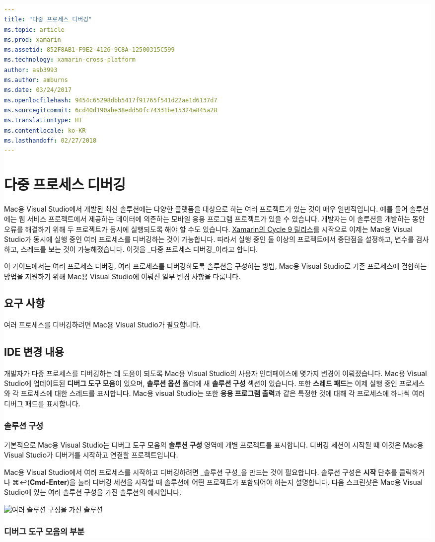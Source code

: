 ```yaml
---
title: "다중 프로세스 디버깅"
ms.topic: article
ms.prod: xamarin
ms.assetid: 852F8AB1-F9E2-4126-9C8A-12500315C599
ms.technology: xamarin-cross-platform
author: asb3993
ms.author: amburns
ms.date: 03/24/2017
ms.openlocfilehash: 9454c65298dbb5417f91765f541d22ae1d6137d7
ms.sourcegitcommit: 6cd40d190abe38edd50fc74331be15324a845a28
ms.translationtype: HT
ms.contentlocale: ko-KR
ms.lasthandoff: 02/27/2018
---
```

# <a name="multi-process-debugging"></a>다중 프로세스 디버깅

Mac용 Visual Studio에서 개발된 최신 솔루션에는 다양한 플랫폼을 대상으로 하는 여러 프로젝트가 있는 것이 매우 일반적입니다. 예를 들어 솔루션에는 웹 서비스 프로젝트에서 제공하는 데이터에 의존하는 모바일 응용 프로그램 프로젝트가 있을 수 있습니다. 개발자는 이 솔루션을 개발하는 동안 오류를 해결하기 위해 두 프로젝트가 동시에 실행되도록 해야 할 수도 있습니다. [Xamarin의 Cycle 9 릴리스](https://releases.xamarin.com/stable-release-cycle-9/)를 시작으로 이제는 Mac용 Visual Studio가 동시에 실행 중인 여러 프로세스를 디버깅하는 것이 가능합니다. 따라서 실행 중인 둘 이상의 프로젝트에서 중단점을 설정하고, 변수를 검사하고, 스레드를 보는 것이 가능해졌습니다. 이것을 _다중 프로세스 디버깅_이라고 합니다. 

이 가이드에서는 여러 프로세스 디버깅, 여러 프로세스를 디버깅하도록 솔루션을 구성하는 방법, Mac용 Visual Studio로 기존 프로세스에 결합하는 방법을 지원하기 위해 Mac용 Visual Studio에 이뤄진 일부 변경 사항을 다룹니다.

## <a name="requirements"></a>요구 사항

여러 프로세스를 디버깅하려면 Mac용 Visual Studio가 필요합니다.

## <a name="ide-changes"></a>IDE 변경 내용

개발자가 다중 프로세스를 디버깅하는 데 도움이 되도록 Mac용 Visual Studio의 사용자 인터페이스에 몇가지 변경이 이뤄졌습니다. Mac용 Visual Studio에 업데이트된 **디버그 도구 모음**이 있으며, **솔루션 옵션** 폴더에 새 **솔루션 구성** 섹션이 있습니다. 또한 **스레드 패드**는 이제 실행 중인 프로세스와 각 프로세스에 대한 스레드를 표시합니다. Mac용 visual Studio는 또한 **응용 프로그램 출력**과 같은 특정한 것에 대해 각 프로세스에 하나씩 여러 디버그 패드를 표시합니다.

### <a name="solution-configurations"></a>솔루션 구성

기본적으로 Mac용 Visual Studio는 디버그 도구 모음의 **솔루션 구성** 영역에 개별 프로젝트를 표시합니다. 디버깅 세션이 시작될 때 이것은 Mac용 Visual Studio가 디버거를 시작하고 연결할 프로젝트입니다.

Mac용 Visual Studio에서 여러 프로세스를 시작하고 디버깅하려면 _솔루션 구성_을 만드는 것이 필요합니다. 솔루션 구성은 **시작** 단추를 클릭하거나 &#8984;&#8617;(**Cmd-Enter**)을 눌러 디버깅 세션을 시작할 때 솔루션에 어떤 프로젝트가 포함되어야 하는지 설명합니다. 다음 스크린샷은 Mac용 Visual Studio에 있는 여러 솔루션 구성을 가진 솔루션의 예시입니다.

![](multi-process-debugging-images/mpd01-xs.png "여러 솔루션 구성을 가진 솔루션")

### <a name="parts-of-the-debug-toolbar"></a>디버그 도구 모음의 부분

